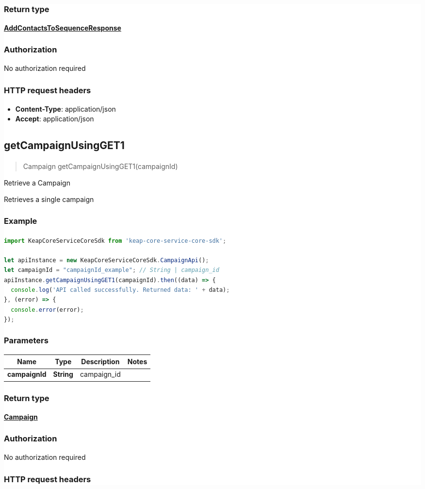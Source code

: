 ### Return type

[**AddContactsToSequenceResponse**](AddContactsToSequenceResponse.md)

### Authorization

No authorization required

### HTTP request headers

- **Content-Type**: application/json
- **Accept**: application/json


## getCampaignUsingGET1

> Campaign getCampaignUsingGET1(campaignId)

Retrieve a Campaign

Retrieves a single campaign

### Example

```javascript
import KeapCoreServiceCoreSdk from 'keap-core-service-core-sdk';

let apiInstance = new KeapCoreServiceCoreSdk.CampaignApi();
let campaignId = "campaignId_example"; // String | campaign_id
apiInstance.getCampaignUsingGET1(campaignId).then((data) => {
  console.log('API called successfully. Returned data: ' + data);
}, (error) => {
  console.error(error);
});

```

### Parameters


Name | Type | Description  | Notes
------------- | ------------- | ------------- | -------------
 **campaignId** | **String**| campaign_id | 

### Return type

[**Campaign**](Campaign.md)

### Authorization

No authorization required

### HTTP request headers
